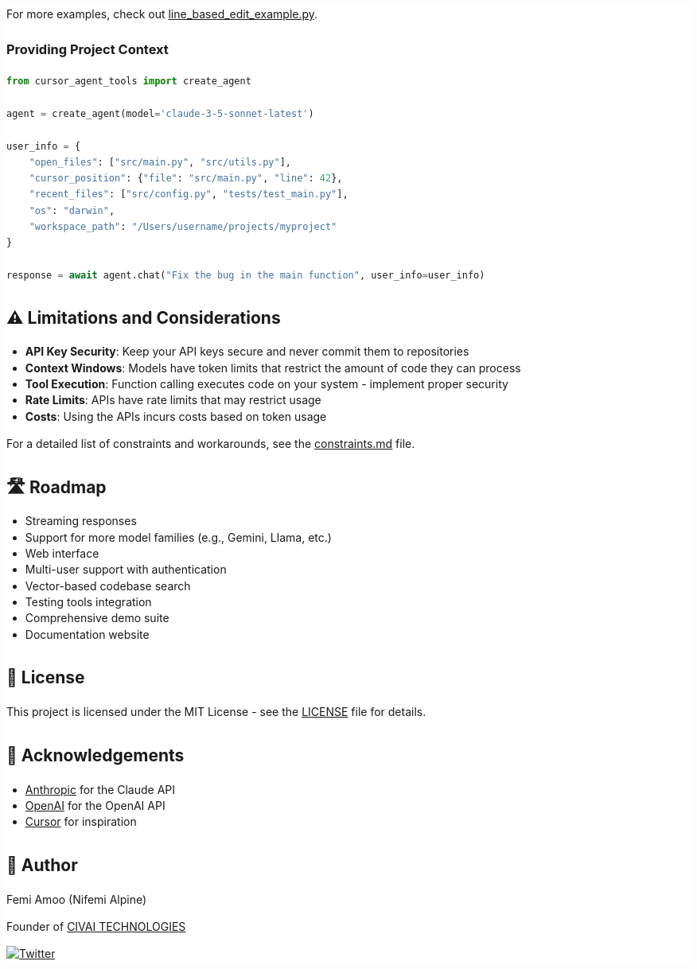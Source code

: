 For more examples, check out [line_based_edit_example.py](examples/line_based_edit_example.py).

### Providing Project Context

```python
from cursor_agent_tools import create_agent

agent = create_agent(model='claude-3-5-sonnet-latest')

user_info = {
    "open_files": ["src/main.py", "src/utils.py"],
    "cursor_position": {"file": "src/main.py", "line": 42},
    "recent_files": ["src/config.py", "tests/test_main.py"],
    "os": "darwin",
    "workspace_path": "/Users/username/projects/myproject"
}

response = await agent.chat("Fix the bug in the main function", user_info=user_info)
```

## ⚠️ Limitations and Considerations

- **API Key Security**: Keep your API keys secure and never commit them to repositories
- **Context Windows**: Models have token limits that restrict the amount of code they can process
- **Tool Execution**: Function calling executes code on your system - implement proper security
- **Rate Limits**: APIs have rate limits that may restrict usage
- **Costs**: Using the APIs incurs costs based on token usage

For a detailed list of constraints and workarounds, see the [constraints.md](constraints.md) file.

## 🛣️ Roadmap

- Streaming responses
- Support for more model families (e.g., Gemini, Llama, etc.)
- Web interface
- Multi-user support with authentication
- Vector-based codebase search
- Testing tools integration
- Comprehensive demo suite
- Documentation website

## 📜 License

This project is licensed under the MIT License - see the [LICENSE](LICENSE) file for details.

## 🙏 Acknowledgements

- [Anthropic](https://www.anthropic.com/) for the Claude API
- [OpenAI](https://openai.com/) for the OpenAI API
- [Cursor](https://cursor.sh/) for inspiration

## 👤 Author

Femi Amoo (Nifemi Alpine)

Founder of [CIVAI TECHNOLOGIES](https://civai.co)

[![Twitter](https://img.shields.io/twitter/follow/usecodenaija?style=social)](https://twitter.com/usecodenaija) 